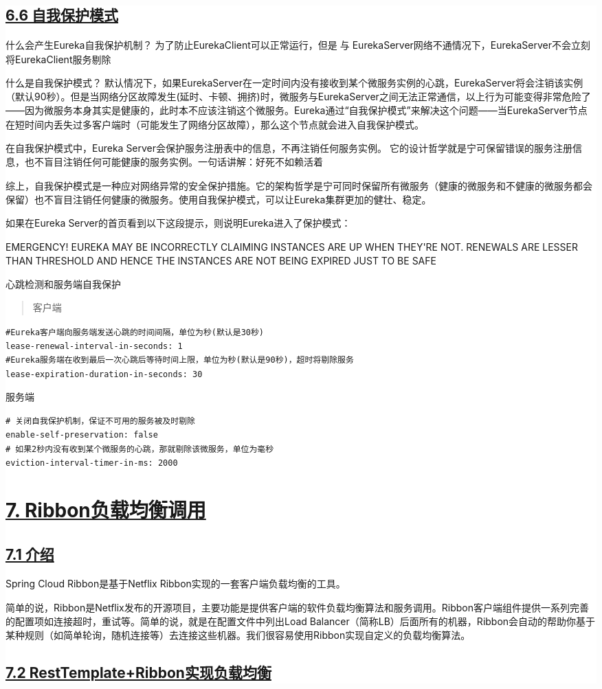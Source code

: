## [6.6 自我保护模式](https://jshand.gitee.io/#/course/12_spring/cloud?id=_66-自我保护模式)

什么会产生Eureka自我保护机制？ 为了防止EurekaClient可以正常运行，但是 与 EurekaServer网络不通情况下，EurekaServer不会立刻将EurekaClient服务剔除

什么是自我保护模式？ 默认情况下，如果EurekaServer在一定时间内没有接收到某个微服务实例的心跳，EurekaServer将会注销该实例（默认90秒）。但是当网络分区故障发生(延时、卡顿、拥挤)时，微服务与EurekaServer之间无法正常通信，以上行为可能变得非常危险了——因为微服务本身其实是健康的，此时本不应该注销这个微服务。Eureka通过“自我保护模式”来解决这个问题——当EurekaServer节点在短时间内丢失过多客户端时（可能发生了网络分区故障），那么这个节点就会进入自我保护模式。

在自我保护模式中，Eureka Server会保护服务注册表中的信息，不再注销任何服务实例。 它的设计哲学就是宁可保留错误的服务注册信息，也不盲目注销任何可能健康的服务实例。一句话讲解：好死不如赖活着

综上，自我保护模式是一种应对网络异常的安全保护措施。它的架构哲学是宁可同时保留所有微服务（健康的微服务和不健康的微服务都会保留）也不盲目注销任何健康的微服务。使用自我保护模式，可以让Eureka集群更加的健壮、稳定。

如果在Eureka Server的首页看到以下这段提示，则说明Eureka进入了保护模式：

EMERGENCY! EUREKA MAY BE INCORRECTLY CLAIMING INSTANCES ARE UP WHEN THEY'RE NOT. RENEWALS ARE LESSER THAN THRESHOLD AND HENCE THE INSTANCES ARE NOT BEING EXPIRED JUST TO BE SAFE

心跳检测和服务端自我保护

> 客户端

```
#Eureka客户端向服务端发送心跳的时间间隔，单位为秒(默认是30秒)
lease-renewal-interval-in-seconds: 1
#Eureka服务端在收到最后一次心跳后等待时间上限，单位为秒(默认是90秒)，超时将剔除服务
lease-expiration-duration-in-seconds: 30
```

服务端

```
# 关闭自我保护机制，保证不可用的服务被及时剔除
enable-self-preservation: false
# 如果2秒内没有收到某个微服务的心跳，那就剔除该微服务，单位为毫秒
eviction-interval-timer-in-ms: 2000
```

# [7. Ribbon负载均衡调用](https://jshand.gitee.io/#/course/12_spring/cloud?id=_7-ribbon负载均衡调用)

## [7.1 介绍](https://jshand.gitee.io/#/course/12_spring/cloud?id=_71-介绍)

Spring Cloud Ribbon是基于Netflix Ribbon实现的一套客户端负载均衡的工具。

简单的说，Ribbon是Netflix发布的开源项目，主要功能是提供客户端的软件负载均衡算法和服务调用。Ribbon客户端组件提供一系列完善的配置项如连接超时，重试等。简单的说，就是在配置文件中列出Load Balancer（简称LB）后面所有的机器，Ribbon会自动的帮助你基于某种规则（如简单轮询，随机连接等）去连接这些机器。我们很容易使用Ribbon实现自定义的负载均衡算法。

## [7.2 RestTemplate+Ribbon实现负载均衡](https://jshand.gitee.io/#/course/12_spring/cloud?id=_72-resttemplateribbon实现负载均衡)
